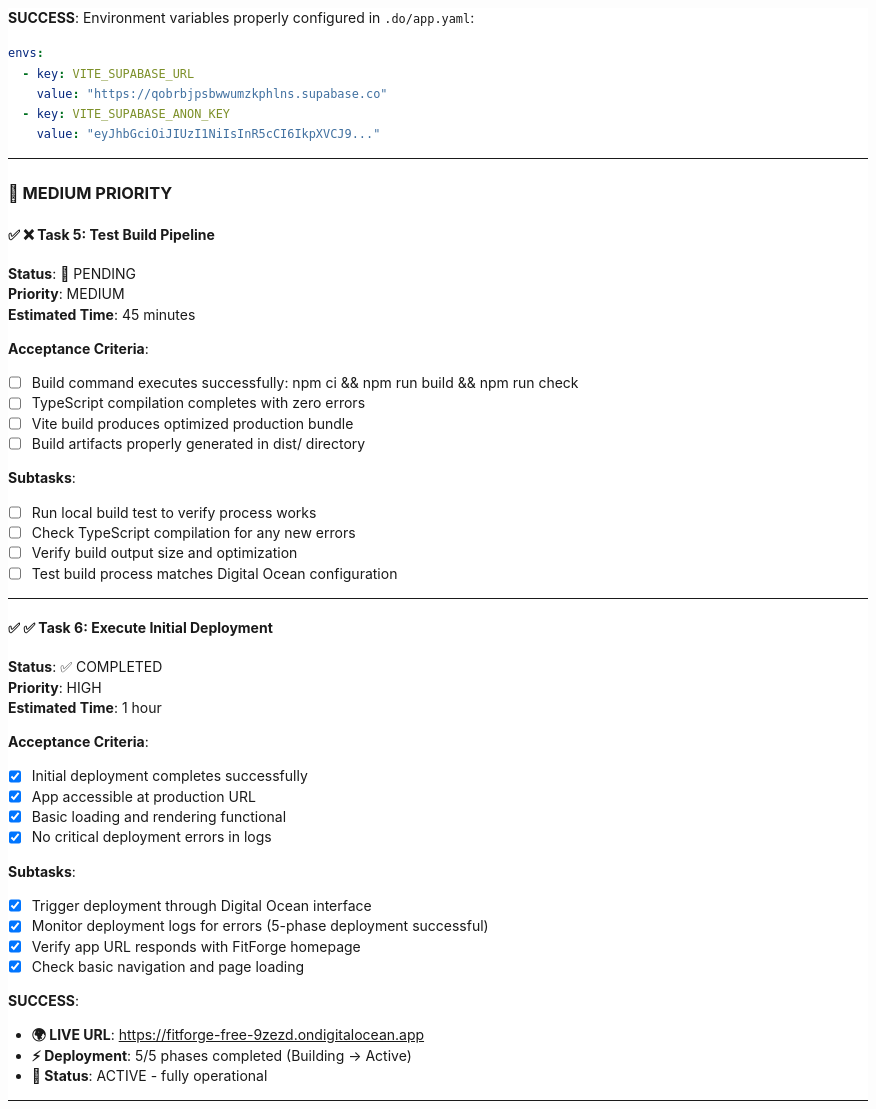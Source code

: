 **SUCCESS**: Environment variables properly configured in `.do/app.yaml`:
```yaml
envs:
  - key: VITE_SUPABASE_URL
    value: "https://qobrbjpsbwwumzkphlns.supabase.co"
  - key: VITE_SUPABASE_ANON_KEY  
    value: "eyJhbGciOiJIUzI1NiIsInR5cCI6IkpXVCJ9..."
```

---

### 🔶 MEDIUM PRIORITY

#### ✅ ❌ Task 5: Test Build Pipeline
**Status**: 🔄 PENDING  
**Priority**: MEDIUM  
**Estimated Time**: 45 minutes

**Acceptance Criteria**:
- [ ] Build command executes successfully: npm ci && npm run build && npm run check
- [ ] TypeScript compilation completes with zero errors
- [ ] Vite build produces optimized production bundle
- [ ] Build artifacts properly generated in dist/ directory

**Subtasks**:
- [ ] Run local build test to verify process works
- [ ] Check TypeScript compilation for any new errors
- [ ] Verify build output size and optimization
- [ ] Test build process matches Digital Ocean configuration

---

#### ✅ ✅ Task 6: Execute Initial Deployment
**Status**: ✅ COMPLETED  
**Priority**: HIGH  
**Estimated Time**: 1 hour

**Acceptance Criteria**:
- [x] Initial deployment completes successfully
- [x] App accessible at production URL
- [x] Basic loading and rendering functional
- [x] No critical deployment errors in logs

**Subtasks**:
- [x] Trigger deployment through Digital Ocean interface
- [x] Monitor deployment logs for errors (5-phase deployment successful)
- [x] Verify app URL responds with FitForge homepage
- [x] Check basic navigation and page loading

**SUCCESS**: 
- **🌍 LIVE URL**: https://fitforge-free-9zezd.ondigitalocean.app
- **⚡ Deployment**: 5/5 phases completed (Building → Active)
- **🎯 Status**: ACTIVE - fully operational

---
